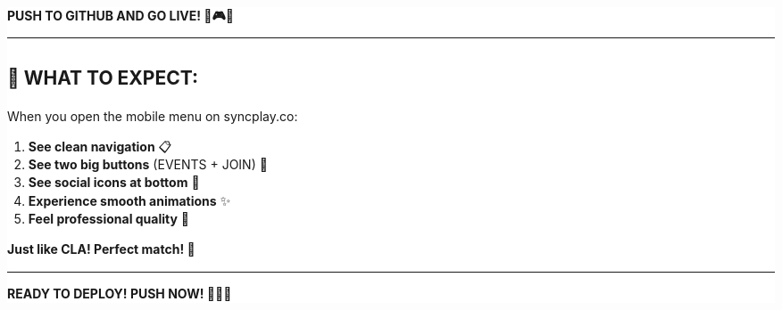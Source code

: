 **PUSH TO GITHUB AND GO LIVE! 📱🎮🚀**

---

## 📸 WHAT TO EXPECT:

When you open the mobile menu on syncplay.co:

1. **See clean navigation** 📋
2. **See two big buttons** (EVENTS + JOIN) 🔘
3. **See social icons at bottom** 📱
4. **Experience smooth animations** ✨
5. **Feel professional quality** 💎

**Just like CLA! Perfect match! 🎯**

---

**READY TO DEPLOY! PUSH NOW! 🚀🚀🚀**

